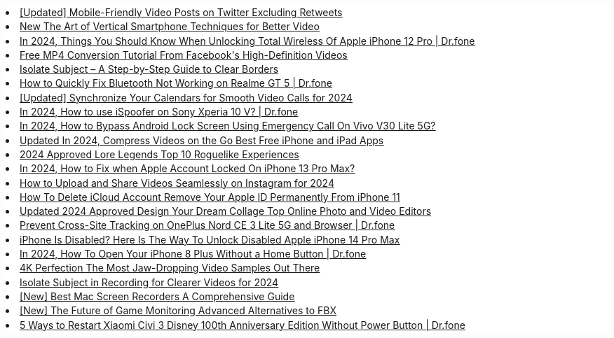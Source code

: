 <li><a href="https://twitter-videos.techidaily.com/updated-mobile-friendly-video-posts-on-twitter-excluding-retweets/"><u>[Updated] Mobile-Friendly Video Posts on Twitter Excluding Retweets</u></a></li>
<li><a href="https://ai-video-apps.techidaily.com/new-the-art-of-vertical-smartphone-techniques-for-better-video/"><u>New The Art of Vertical Smartphone Techniques for Better Video</u></a></li>
<li><a href="https://iphone-unlock.techidaily.com/in-2024-things-you-should-know-when-unlocking-total-wireless-of-apple-iphone-12-pro-drfone-by-drfone-ios/"><u>In 2024, Things You Should Know When Unlocking Total Wireless Of Apple iPhone 12 Pro | Dr.fone</u></a></li>
<li><a href="https://facebook-video-recording.techidaily.com/free-mp4-conversion-tutorial-from-facebooks-high-definition-videos/"><u>Free MP4 Conversion Tutorial From Facebook's High-Definition Videos</u></a></li>
<li><a href="https://screen-activity-recording.techidaily.com/isolate-subject-a-step-by-step-guide-to-clear-borders/"><u>Isolate Subject – A Step-by-Step Guide to Clear Borders</u></a></li>
<li><a href="https://fix-guide.techidaily.com/how-to-quickly-fix-bluetooth-not-working-on-realme-gt-5-drfone-by-drfone-fix-android-problems-fix-android-problems/"><u>How to Quickly Fix Bluetooth Not Working on Realme GT 5 | Dr.fone</u></a></li>
<li><a href="https://remote-screen-capture.techidaily.com/updated-synchronize-your-calendars-for-smooth-video-calls-for-2024/"><u>[Updated] Synchronize Your Calendars for Smooth Video Calls for 2024</u></a></li>
<li><a href="https://android-pokemon-go.techidaily.com/in-2024-how-to-use-ispoofer-on-sony-xperia-10-v-drfone-by-drfone-virtual-android/"><u>In 2024, How to use iSpoofer on Sony Xperia 10 V? | Dr.fone</u></a></li>
<li><a href="https://unlock-android.techidaily.com/in-2024-how-to-bypass-android-lock-screen-using-emergency-call-on-vivo-v30-lite-5g-by-drfone-android/"><u>In 2024, How to Bypass Android Lock Screen Using Emergency Call On Vivo V30 Lite 5G?</u></a></li>
<li><a href="https://video-content-creator.techidaily.com/updated-in-2024-compress-videos-on-the-go-best-free-iphone-and-ipad-apps/"><u>Updated In 2024, Compress Videos on the Go Best Free iPhone and iPad Apps</u></a></li>
<li><a href="https://visual-screen-recording.techidaily.com/2024-approved-lore-legends-top-10-roguelike-experiences/"><u>2024 Approved  Lore Legends  Top 10 Roguelike Experiences</u></a></li>
<li><a href="https://apple-account.techidaily.com/in-2024-how-to-fix-when-apple-account-locked-on-iphone-13-pro-max-by-drfone-ios/"><u>In 2024, How to Fix when Apple Account Locked On iPhone 13 Pro Max?</u></a></li>
<li><a href="https://facebook-videos.techidaily.com/how-to-upload-and-share-videos-seamlessly-on-instagram-for-2024/"><u>How to Upload and Share Videos Seamlessly on Instagram for 2024</u></a></li>
<li><a href="https://apple-account.techidaily.com/how-to-delete-icloud-account-remove-your-apple-id-permanently-from-iphone-11-by-drfone-ios/"><u>How To Delete iCloud Account Remove Your Apple ID Permanently From iPhone 11</u></a></li>
<li><a href="https://video-creation-software.techidaily.com/updated-2024-approved-design-your-dream-collage-top-online-photo-and-video-editors/"><u>Updated 2024 Approved Design Your Dream Collage Top Online Photo and Video Editors</u></a></li>
<li><a href="https://fake-location.techidaily.com/prevent-cross-site-tracking-on-oneplus-nord-ce-3-lite-5g-and-browser-drfone-by-drfone-virtual-android/"><u>Prevent Cross-Site Tracking on OnePlus Nord CE 3 Lite 5G and Browser | Dr.fone</u></a></li>
<li><a href="https://ios-unlock.techidaily.com/iphone-is-disabled-here-is-the-way-to-unlock-disabled-apple-iphone-14-pro-max-by-drfone-ios/"><u>iPhone Is Disabled? Here Is The Way To Unlock Disabled Apple iPhone 14 Pro Max</u></a></li>
<li><a href="https://iphone-unlock.techidaily.com/in-2024-how-to-open-your-iphone-8-plus-without-a-home-button-drfone-by-drfone-ios/"><u>In 2024, How To Open Your iPhone 8 Plus Without a Home Button | Dr.fone</u></a></li>
<li><a href="https://ai-driven-video-production.techidaily.com/4k-perfection-the-most-jaw-dropping-video-samples-out-there/"><u>4K Perfection The Most Jaw-Dropping Video Samples Out There</u></a></li>
<li><a href="https://screen-activity-recording.techidaily.com/isolate-subject-in-recording-for-clearer-videos-for-2024/"><u>Isolate Subject in Recording for Clearer Videos for 2024</u></a></li>
<li><a href="https://screen-activity-recording.techidaily.com/new-best-mac-screen-recorders-a-comprehensive-guide/"><u>[New] Best Mac Screen Recorders  A Comprehensive Guide</u></a></li>
<li><a href="https://screen-mirroring-recording.techidaily.com/new-the-future-of-game-monitoring-advanced-alternatives-to-fbx/"><u>[New] The Future of Game Monitoring  Advanced Alternatives to FBX</u></a></li>
<li><a href="https://phone-solutions.techidaily.com/5-ways-to-restart-xiaomi-civi-3-disney-100th-anniversary-edition-without-power-button-drfone-by-drfone-reset-android-reset-android/"><u>5 Ways to Restart Xiaomi Civi 3 Disney 100th Anniversary Edition Without Power Button | Dr.fone</u></a></li>